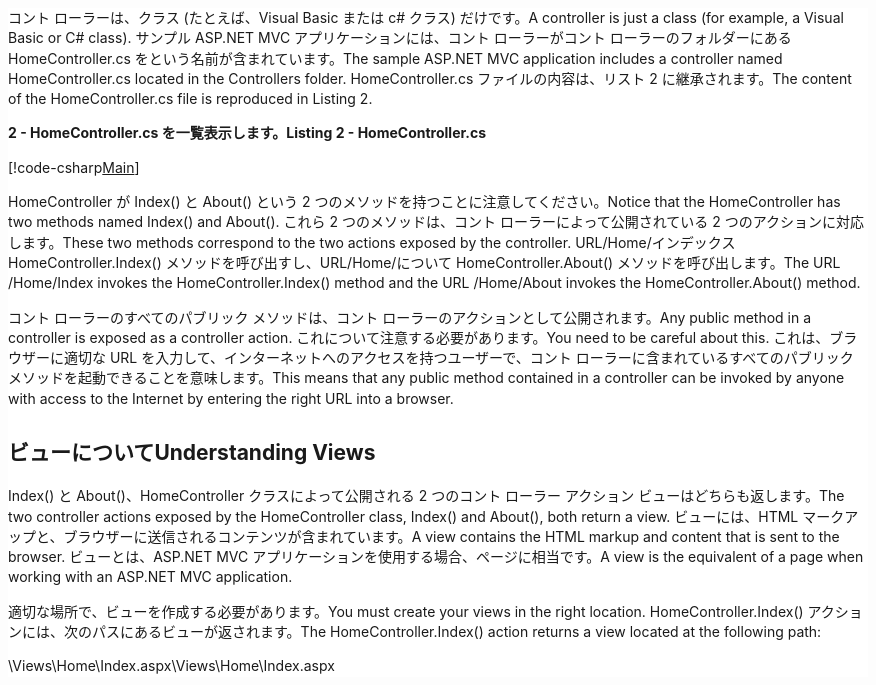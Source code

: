 <span data-ttu-id="8f78f-198">コント ローラーは、クラス (たとえば、Visual Basic または c# クラス) だけです。</span><span class="sxs-lookup"><span data-stu-id="8f78f-198">A controller is just a class (for example, a Visual Basic or C# class).</span></span> <span data-ttu-id="8f78f-199">サンプル ASP.NET MVC アプリケーションには、コント ローラーがコント ローラーのフォルダーにある HomeController.cs をという名前が含まれています。</span><span class="sxs-lookup"><span data-stu-id="8f78f-199">The sample ASP.NET MVC application includes a controller named HomeController.cs located in the Controllers folder.</span></span> <span data-ttu-id="8f78f-200">HomeController.cs ファイルの内容は、リスト 2 に継承されます。</span><span class="sxs-lookup"><span data-stu-id="8f78f-200">The content of the HomeController.cs file is reproduced in Listing 2.</span></span>

<span data-ttu-id="8f78f-201">**2 - HomeController.cs を一覧表示します。**</span><span class="sxs-lookup"><span data-stu-id="8f78f-201">**Listing 2 - HomeController.cs**</span></span>

[!code-csharp[Main](understanding-models-views-and-controllers-cs/samples/sample2.cs)]

<span data-ttu-id="8f78f-202">HomeController が Index() と About() という 2 つのメソッドを持つことに注意してください。</span><span class="sxs-lookup"><span data-stu-id="8f78f-202">Notice that the HomeController has two methods named Index() and About().</span></span> <span data-ttu-id="8f78f-203">これら 2 つのメソッドは、コント ローラーによって公開されている 2 つのアクションに対応します。</span><span class="sxs-lookup"><span data-stu-id="8f78f-203">These two methods correspond to the two actions exposed by the controller.</span></span> <span data-ttu-id="8f78f-204">URL/Home/インデックス HomeController.Index() メソッドを呼び出すし、URL/Home/について HomeController.About() メソッドを呼び出します。</span><span class="sxs-lookup"><span data-stu-id="8f78f-204">The URL /Home/Index invokes the HomeController.Index() method and the URL /Home/About invokes the HomeController.About() method.</span></span>

<span data-ttu-id="8f78f-205">コント ローラーのすべてのパブリック メソッドは、コント ローラーのアクションとして公開されます。</span><span class="sxs-lookup"><span data-stu-id="8f78f-205">Any public method in a controller is exposed as a controller action.</span></span> <span data-ttu-id="8f78f-206">これについて注意する必要があります。</span><span class="sxs-lookup"><span data-stu-id="8f78f-206">You need to be careful about this.</span></span> <span data-ttu-id="8f78f-207">これは、ブラウザーに適切な URL を入力して、インターネットへのアクセスを持つユーザーで、コント ローラーに含まれているすべてのパブリック メソッドを起動できることを意味します。</span><span class="sxs-lookup"><span data-stu-id="8f78f-207">This means that any public method contained in a controller can be invoked by anyone with access to the Internet by entering the right URL into a browser.</span></span>

## <a name="understanding-views"></a><span data-ttu-id="8f78f-208">ビューについて</span><span class="sxs-lookup"><span data-stu-id="8f78f-208">Understanding Views</span></span>

<span data-ttu-id="8f78f-209">Index() と About()、HomeController クラスによって公開される 2 つのコント ローラー アクション ビューはどちらも返します。</span><span class="sxs-lookup"><span data-stu-id="8f78f-209">The two controller actions exposed by the HomeController class, Index() and About(), both return a view.</span></span> <span data-ttu-id="8f78f-210">ビューには、HTML マークアップと、ブラウザーに送信されるコンテンツが含まれています。</span><span class="sxs-lookup"><span data-stu-id="8f78f-210">A view contains the HTML markup and content that is sent to the browser.</span></span> <span data-ttu-id="8f78f-211">ビューとは、ASP.NET MVC アプリケーションを使用する場合、ページに相当です。</span><span class="sxs-lookup"><span data-stu-id="8f78f-211">A view is the equivalent of a page when working with an ASP.NET MVC application.</span></span>

<span data-ttu-id="8f78f-212">適切な場所で、ビューを作成する必要があります。</span><span class="sxs-lookup"><span data-stu-id="8f78f-212">You must create your views in the right location.</span></span> <span data-ttu-id="8f78f-213">HomeController.Index() アクションには、次のパスにあるビューが返されます。</span><span class="sxs-lookup"><span data-stu-id="8f78f-213">The HomeController.Index() action returns a view located at the following path:</span></span>

<span data-ttu-id="8f78f-214">\Views\Home\Index.aspx</span><span class="sxs-lookup"><span data-stu-id="8f78f-214">\Views\Home\Index.aspx</span></span>
